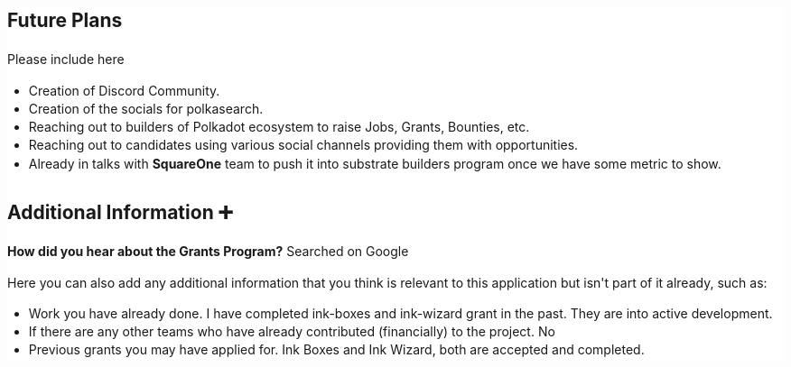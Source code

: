 

## Future Plans

Please include here

- Creation of Discord Community.
- Creation of the socials for polkasearch.
- Reaching out to builders of Polkadot ecosystem to raise Jobs, Grants, Bounties, etc.
- Reaching out to candidates using various social channels providing them with opportunities.
- Already in talks with **SquareOne** team to push it into substrate builders program once we have some metric to show.

## Additional Information :heavy_plus_sign:

**How did you hear about the Grants Program?** Searched on Google

Here you can also add any additional information that you think is relevant to this application but isn't part of it already, such as:

- Work you have already done.
I have completed ink-boxes and ink-wizard grant in the past. They are into active development.
- If there are any other teams who have already contributed (financially) to the project.
No
- Previous grants you may have applied for.
Ink Boxes and Ink Wizard, both are accepted and completed.
